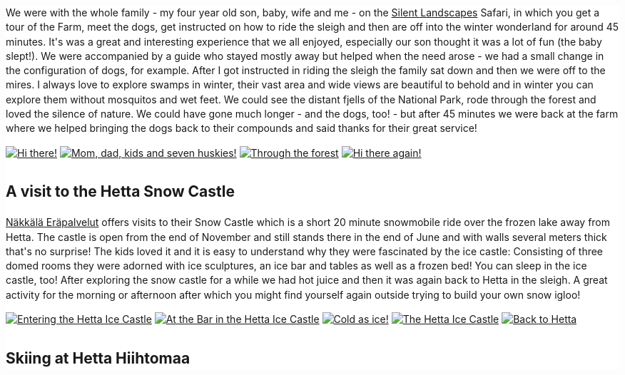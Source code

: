 We were with the whole family - my four year old son, baby, wife and me - on the [Silent Landscapes](http://www.hettahuskies.com/en/activities/single-day-safaris) Safari, in which you get a tour of the Farm, meet the dogs, get instructed on how to ride the sleigh and then are off into the winter wonderland for around 45 minutes. It's was a great and interesting experience that we all enjoyed, especially our son thought it was a lot of fun (the baby slept!). We were accompanied by a guide who stayed mostly away but helped when the need arose - we had a small change in the configuration of dogs, for example. After I got instructed in riding the sleigh the family sat down and then we were off to the mires. I always love to explore swamps in winter, their vast area and wide views are beautiful to behold and in winter you can explore them without mosquitos and wet feet. We could see the distant fjells of the National Park, rode through the forest and loved the silence of nature. We could have gone much longer - and the dogs, too! - but after 45 minutes we were back at the farm where we helped bringing the dogs back to their compounds and said thanks for their great service!

<a data-flickr-embed="true"  href="https://www.flickr.com/photos/hendrikmorkel/25545774183/in/album-72157665518007630/" title="Hi there!"><img src="https://farm2.staticflickr.com/1624/25545774183_6423523d01_b.jpg" width="1024" height="683" alt="Hi there!"></a><script async src="//embedr.flickr.com/assets/client-code.js" charset="utf-8"></script>
<a data-flickr-embed="true"  href="https://www.flickr.com/photos/hendrikmorkel/26148429495/in/album-72157665518007630/" title="Mom, dad, kids and seven huskies!"><img src="https://farm2.staticflickr.com/1490/26148429495_885653ee53_b.jpg" width="1024" height="683" alt="Mom, dad, kids and seven huskies!"></a><script async src="//embedr.flickr.com/assets/client-code.js" charset="utf-8"></script>
<a data-flickr-embed="true"  href="https://www.flickr.com/photos/hendrikmorkel/25875556930/in/album-72157665518007630/" title="Through the forest"><img src="https://farm2.staticflickr.com/1490/25875556930_ccd9bde31b_b.jpg" width="1024" height="683" alt="Through the forest"></a><script async src="//embedr.flickr.com/assets/client-code.js" charset="utf-8"></script>
<a data-flickr-embed="true"  href="https://www.flickr.com/photos/hendrikmorkel/25875557260/in/album-72157665518007630/" title="Hi there again!"><img src="https://farm2.staticflickr.com/1646/25875557260_aa5aa4d111_b.jpg" width="1024" height="683" alt="Hi there again!"></a><script async src="//embedr.flickr.com/assets/client-code.js" charset="utf-8"></script>

## A visit to the Hetta Snow Castle

[Näkkälä Eräpalvelut](http://www.nakkala.com) offers visits to their Snow Castle which is a short 20 minute snowmobile ride over the frozen lake away from Hetta. The castle is open from the end of November and still stands there in the end of June and with walls several meters thick that's no surprise! The kids loved it and it is easy to understand why they were fascinated by the ice castle: Consisting of three domed rooms they were adorned with ice sculptures, an ice bar and tables as well as a frozen bed! You can sleep in the ice castle, too! After exploring the snow castle for a while we had hot juice and then it was again back to Hetta in the sleigh. A great activity for the morning or afternoon after which you might find yourself again outside trying to build your own snow igloo!

<a data-flickr-embed="true"  href="https://www.flickr.com/photos/hendrikmorkel/26082084491/in/album-72157665518007630/" title="Entering the Hetta Ice Castle"><img src="https://farm2.staticflickr.com/1588/26082084491_3c4f638e8e_b.jpg" width="683" height="1024" alt="Entering the Hetta Ice Castle"></a><script async src="//embedr.flickr.com/assets/client-code.js" charset="utf-8"></script>
<a data-flickr-embed="true"  href="https://www.flickr.com/photos/hendrikmorkel/26082084791/in/album-72157665518007630/" title="At the Bar in the Hetta Ice Castle"><img src="https://farm2.staticflickr.com/1466/26082084791_1836e001fe_b.jpg" width="1024" height="683" alt="At the Bar in the Hetta Ice Castle"></a><script async src="//embedr.flickr.com/assets/client-code.js" charset="utf-8"></script>
<a data-flickr-embed="true"  href="https://www.flickr.com/photos/hendrikmorkel/25543654324/in/album-72157665518007630/" title="Cold as ice!"><img src="https://farm2.staticflickr.com/1512/25543654324_9b04cb2c86_b.jpg" width="1024" height="683" alt="Cold as ice!"></a><script async src="//embedr.flickr.com/assets/client-code.js" charset="utf-8"></script>
<a data-flickr-embed="true"  href="https://www.flickr.com/photos/hendrikmorkel/26082086091/in/album-72157665518007630/" title="The Hetta Ice Castle"><img src="https://farm2.staticflickr.com/1539/26082086091_c298c5a23f_b.jpg" width="1024" height="683" alt="The Hetta Ice Castle"></a><script async src="//embedr.flickr.com/assets/client-code.js" charset="utf-8"></script>
<a data-flickr-embed="true"  href="https://www.flickr.com/photos/hendrikmorkel/25875554680/in/album-72157665518007630/" title="Back to Hetta"><img src="https://farm2.staticflickr.com/1566/25875554680_fbdf050119_b.jpg" width="1024" height="683" alt="Back to Hetta"></a><script async src="//embedr.flickr.com/assets/client-code.js" charset="utf-8"></script>

## Skiing at Hetta Hiihtomaa
